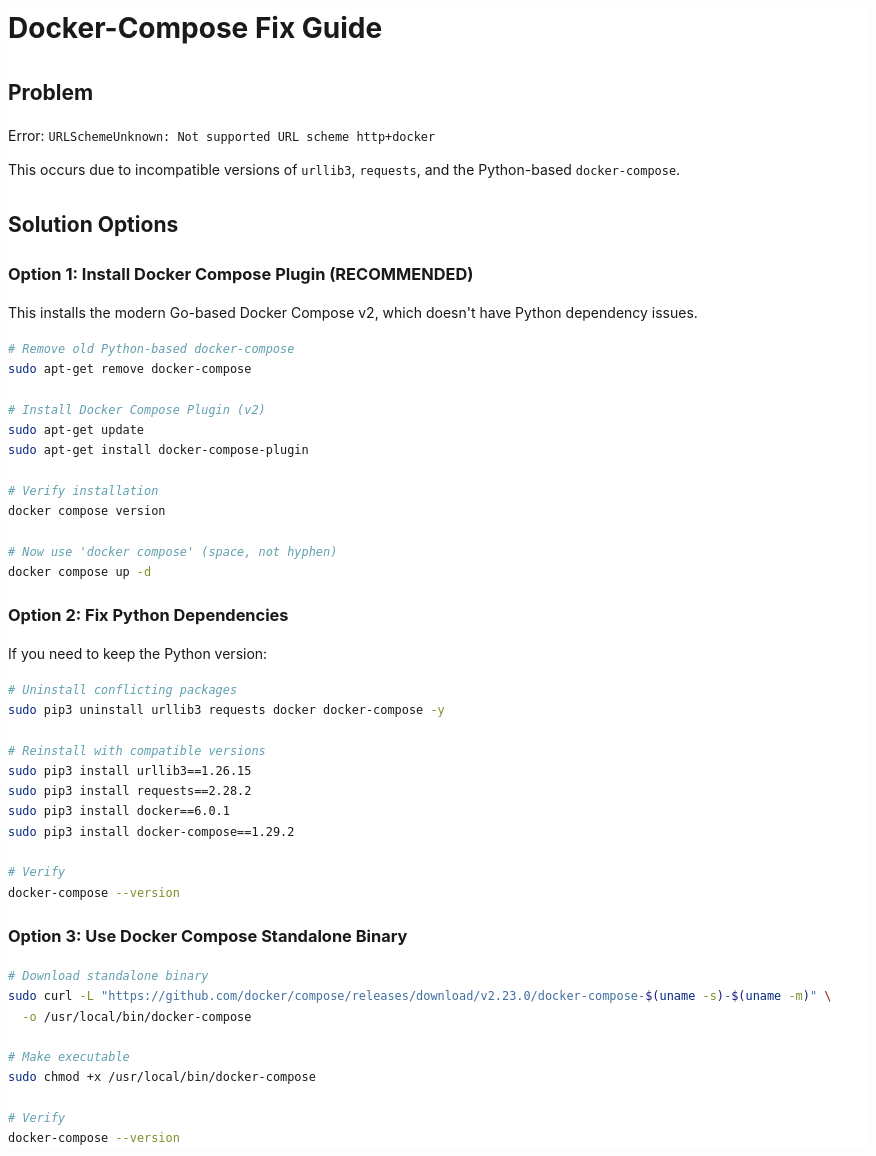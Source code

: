 # Docker-Compose Fix Guide

## Problem
Error: `URLSchemeUnknown: Not supported URL scheme http+docker`

This occurs due to incompatible versions of `urllib3`, `requests`, and the Python-based `docker-compose`.

## Solution Options

### Option 1: Install Docker Compose Plugin (RECOMMENDED)

This installs the modern Go-based Docker Compose v2, which doesn't have Python dependency issues.

```bash
# Remove old Python-based docker-compose
sudo apt-get remove docker-compose

# Install Docker Compose Plugin (v2)
sudo apt-get update
sudo apt-get install docker-compose-plugin

# Verify installation
docker compose version

# Now use 'docker compose' (space, not hyphen)
docker compose up -d
```

### Option 2: Fix Python Dependencies

If you need to keep the Python version:

```bash
# Uninstall conflicting packages
sudo pip3 uninstall urllib3 requests docker docker-compose -y

# Reinstall with compatible versions
sudo pip3 install urllib3==1.26.15
sudo pip3 install requests==2.28.2
sudo pip3 install docker==6.0.1
sudo pip3 install docker-compose==1.29.2

# Verify
docker-compose --version
```

### Option 3: Use Docker Compose Standalone Binary

```bash
# Download standalone binary
sudo curl -L "https://github.com/docker/compose/releases/download/v2.23.0/docker-compose-$(uname -s)-$(uname -m)" \
  -o /usr/local/bin/docker-compose

# Make executable
sudo chmod +x /usr/local/bin/docker-compose

# Verify
docker-compose --version
```
